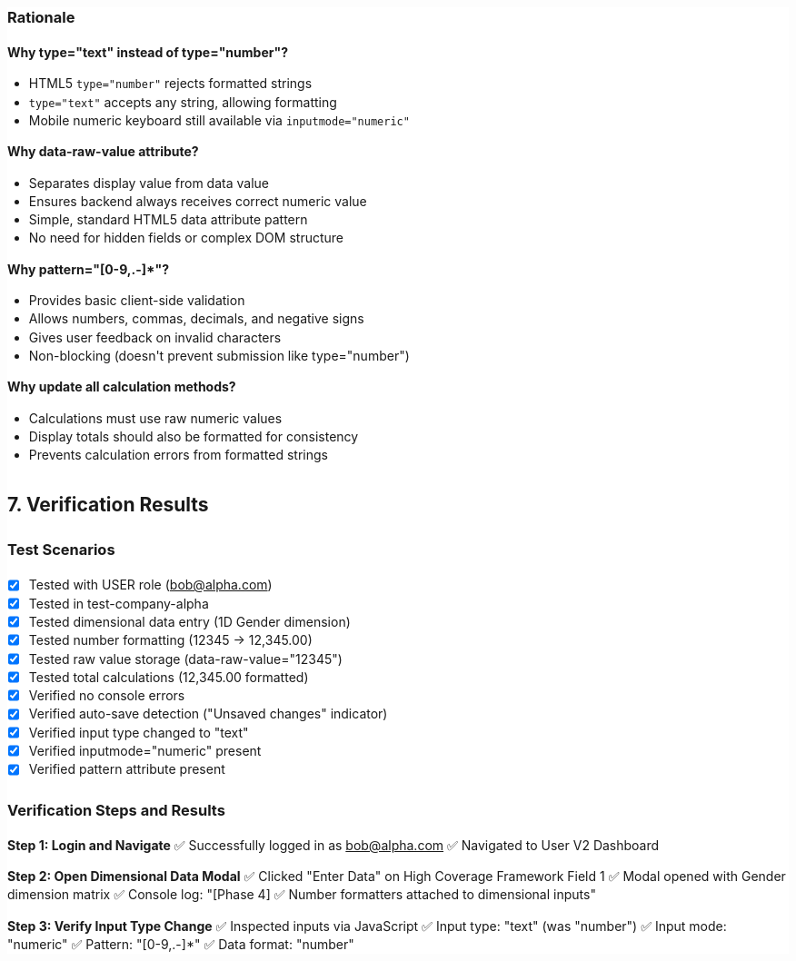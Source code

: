 ### Rationale

**Why type="text" instead of type="number"?**
- HTML5 `type="number"` rejects formatted strings
- `type="text"` accepts any string, allowing formatting
- Mobile numeric keyboard still available via `inputmode="numeric"`

**Why data-raw-value attribute?**
- Separates display value from data value
- Ensures backend always receives correct numeric value
- Simple, standard HTML5 data attribute pattern
- No need for hidden fields or complex DOM structure

**Why pattern="[0-9,.-]*"?**
- Provides basic client-side validation
- Allows numbers, commas, decimals, and negative signs
- Gives user feedback on invalid characters
- Non-blocking (doesn't prevent submission like type="number")

**Why update all calculation methods?**
- Calculations must use raw numeric values
- Display totals should also be formatted for consistency
- Prevents calculation errors from formatted strings

## 7. Verification Results

### Test Scenarios
- [x] Tested with USER role (bob@alpha.com)
- [x] Tested in test-company-alpha
- [x] Tested dimensional data entry (1D Gender dimension)
- [x] Tested number formatting (12345 → 12,345.00)
- [x] Tested raw value storage (data-raw-value="12345")
- [x] Tested total calculations (12,345.00 formatted)
- [x] Verified no console errors
- [x] Verified auto-save detection ("Unsaved changes" indicator)
- [x] Verified input type changed to "text"
- [x] Verified inputmode="numeric" present
- [x] Verified pattern attribute present

### Verification Steps and Results

**Step 1: Login and Navigate**
✅ Successfully logged in as bob@alpha.com
✅ Navigated to User V2 Dashboard

**Step 2: Open Dimensional Data Modal**
✅ Clicked "Enter Data" on High Coverage Framework Field 1
✅ Modal opened with Gender dimension matrix
✅ Console log: "[Phase 4] ✅ Number formatters attached to dimensional inputs"

**Step 3: Verify Input Type Change**
✅ Inspected inputs via JavaScript
✅ Input type: "text" (was "number")
✅ Input mode: "numeric"
✅ Pattern: "[0-9,.-]*"
✅ Data format: "number"
